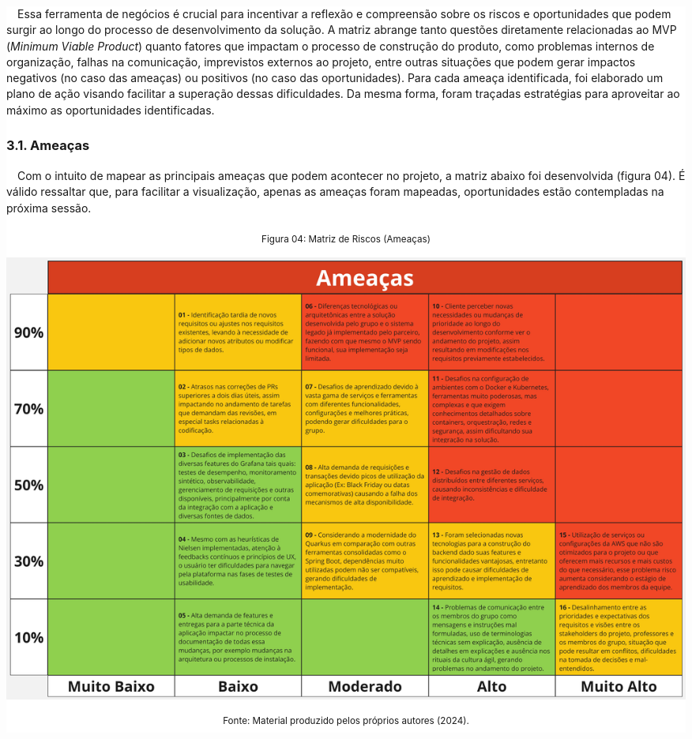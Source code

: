 &emsp;Essa ferramenta de negócios é crucial para incentivar a reflexão e compreensão sobre os riscos e oportunidades que podem surgir ao longo do processo de desenvolvimento da solução. A matriz abrange tanto questões diretamente relacionadas ao MVP (_Minimum Viable Product_) quanto fatores que impactam o processo de construção do produto, como problemas internos de organização, falhas na comunicação, imprevistos externos ao projeto, entre outras situações que podem gerar impactos negativos (no caso das ameaças) ou positivos (no caso das oportunidades). Para cada ameaça identificada, foi elaborado um plano de ação visando facilitar a superação dessas dificuldades. Da mesma forma, foram traçadas estratégias para aproveitar ao máximo as oportunidades identificadas.


### 3.1. Ameaças

&emsp;Com o intuito de mapear as principais ameaças que podem acontecer no projeto, a matriz abaixo foi desenvolvida (figura 04). É válido ressaltar que, para facilitar a visualização, apenas as ameaças foram mapeadas, oportunidades estão contempladas na próxima sessão.

<div align="center">

<sub>Figura 04: Matriz de Riscos (Ameaças)</sub>

![Matriz de Riscos (Oportunidades)](./img/matriz_de_riscos_ameacas.jpg)

<sup>Fonte: Material produzido pelos próprios autores (2024).</sup>

</div>
